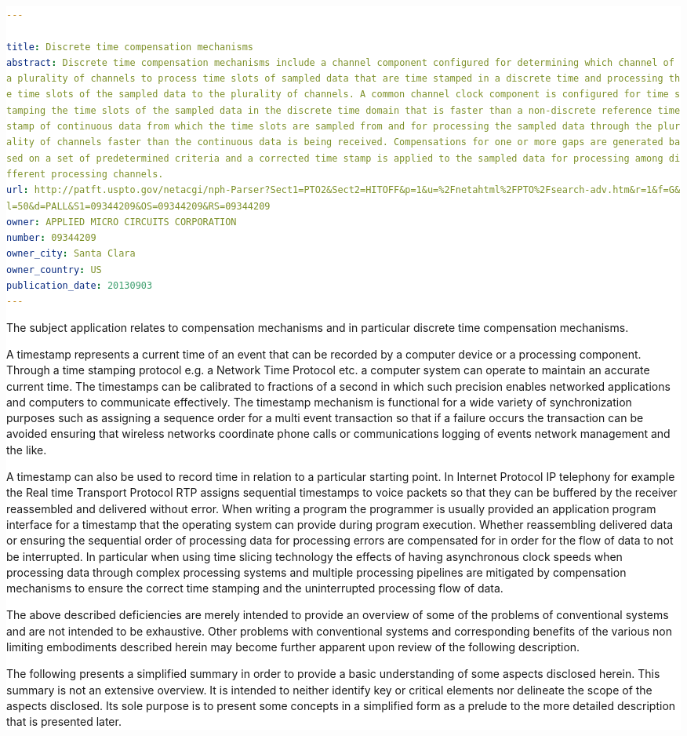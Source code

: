 ```yaml
---

title: Discrete time compensation mechanisms
abstract: Discrete time compensation mechanisms include a channel component configured for determining which channel of a plurality of channels to process time slots of sampled data that are time stamped in a discrete time and processing the time slots of the sampled data to the plurality of channels. A common channel clock component is configured for time stamping the time slots of the sampled data in the discrete time domain that is faster than a non-discrete reference time stamp of continuous data from which the time slots are sampled from and for processing the sampled data through the plurality of channels faster than the continuous data is being received. Compensations for one or more gaps are generated based on a set of predetermined criteria and a corrected time stamp is applied to the sampled data for processing among different processing channels.
url: http://patft.uspto.gov/netacgi/nph-Parser?Sect1=PTO2&Sect2=HITOFF&p=1&u=%2Fnetahtml%2FPTO%2Fsearch-adv.htm&r=1&f=G&l=50&d=PALL&S1=09344209&OS=09344209&RS=09344209
owner: APPLIED MICRO CIRCUITS CORPORATION
number: 09344209
owner_city: Santa Clara
owner_country: US
publication_date: 20130903
---
```

The subject application relates to compensation mechanisms and in particular discrete time compensation mechanisms.

A timestamp represents a current time of an event that can be recorded by a computer device or a processing component. Through a time stamping protocol e.g. a Network Time Protocol etc. a computer system can operate to maintain an accurate current time. The timestamps can be calibrated to fractions of a second in which such precision enables networked applications and computers to communicate effectively. The timestamp mechanism is functional for a wide variety of synchronization purposes such as assigning a sequence order for a multi event transaction so that if a failure occurs the transaction can be avoided ensuring that wireless networks coordinate phone calls or communications logging of events network management and the like.

A timestamp can also be used to record time in relation to a particular starting point. In Internet Protocol IP telephony for example the Real time Transport Protocol RTP assigns sequential timestamps to voice packets so that they can be buffered by the receiver reassembled and delivered without error. When writing a program the programmer is usually provided an application program interface for a timestamp that the operating system can provide during program execution. Whether reassembling delivered data or ensuring the sequential order of processing data for processing errors are compensated for in order for the flow of data to not be interrupted. In particular when using time slicing technology the effects of having asynchronous clock speeds when processing data through complex processing systems and multiple processing pipelines are mitigated by compensation mechanisms to ensure the correct time stamping and the uninterrupted processing flow of data.

The above described deficiencies are merely intended to provide an overview of some of the problems of conventional systems and are not intended to be exhaustive. Other problems with conventional systems and corresponding benefits of the various non limiting embodiments described herein may become further apparent upon review of the following description.

The following presents a simplified summary in order to provide a basic understanding of some aspects disclosed herein. This summary is not an extensive overview. It is intended to neither identify key or critical elements nor delineate the scope of the aspects disclosed. Its sole purpose is to present some concepts in a simplified form as a prelude to the more detailed description that is presented later.
